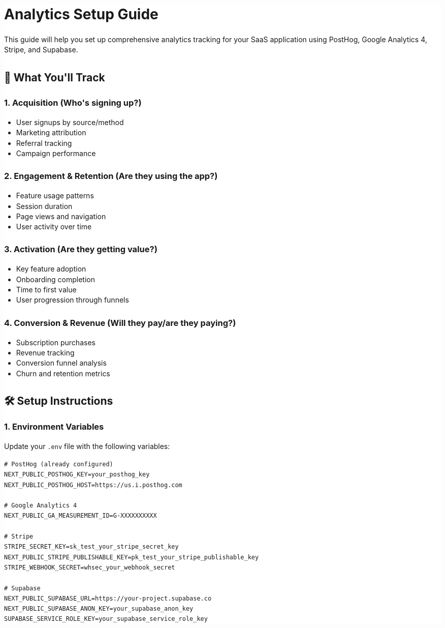 # Analytics Setup Guide

This guide will help you set up comprehensive analytics tracking for your SaaS application using PostHog, Google Analytics 4, Stripe, and Supabase.

## 🎯 What You'll Track

### 1. Acquisition (Who's signing up?)
- User signups by source/method
- Marketing attribution
- Referral tracking
- Campaign performance

### 2. Engagement & Retention (Are they using the app?)
- Feature usage patterns
- Session duration
- Page views and navigation
- User activity over time

### 3. Activation (Are they getting value?)
- Key feature adoption
- Onboarding completion
- Time to first value
- User progression through funnels

### 4. Conversion & Revenue (Will they pay/are they paying?)
- Subscription purchases
- Revenue tracking
- Conversion funnel analysis
- Churn and retention metrics

## 🛠️ Setup Instructions

### 1. Environment Variables

Update your `.env` file with the following variables:

```env
# PostHog (already configured)
NEXT_PUBLIC_POSTHOG_KEY=your_posthog_key
NEXT_PUBLIC_POSTHOG_HOST=https://us.i.posthog.com

# Google Analytics 4
NEXT_PUBLIC_GA_MEASUREMENT_ID=G-XXXXXXXXXX

# Stripe
STRIPE_SECRET_KEY=sk_test_your_stripe_secret_key
NEXT_PUBLIC_STRIPE_PUBLISHABLE_KEY=pk_test_your_stripe_publishable_key
STRIPE_WEBHOOK_SECRET=whsec_your_webhook_secret

# Supabase
NEXT_PUBLIC_SUPABASE_URL=https://your-project.supabase.co
NEXT_PUBLIC_SUPABASE_ANON_KEY=your_supabase_anon_key
SUPABASE_SERVICE_ROLE_KEY=your_supabase_service_role_key
```
